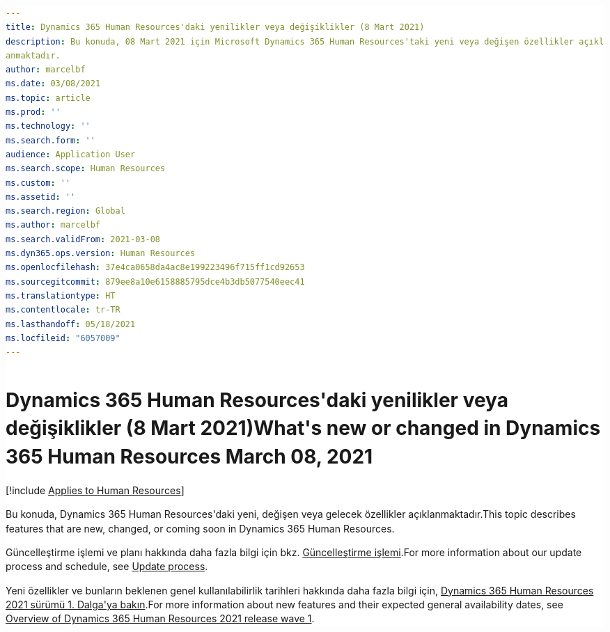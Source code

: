 ```yaml
---
title: Dynamics 365 Human Resources'daki yenilikler veya değişiklikler (8 Mart 2021)
description: Bu konuda, 08 Mart 2021 için Microsoft Dynamics 365 Human Resources'taki yeni veya değişen özellikler açıklanmaktadır.
author: marcelbf
ms.date: 03/08/2021
ms.topic: article
ms.prod: ''
ms.technology: ''
ms.search.form: ''
audience: Application User
ms.search.scope: Human Resources
ms.custom: ''
ms.assetid: ''
ms.search.region: Global
ms.author: marcelbf
ms.search.validFrom: 2021-03-08
ms.dyn365.ops.version: Human Resources
ms.openlocfilehash: 37e4ca0658da4ac8e199223496f715ff1cd92653
ms.sourcegitcommit: 879ee8a10e6158885795dce4b3db5077540eec41
ms.translationtype: HT
ms.contentlocale: tr-TR
ms.lasthandoff: 05/18/2021
ms.locfileid: "6057009"
---
```

# <a name="whats-new-or-changed-in-dynamics-365-human-resources-march-08-2021"></a><span data-ttu-id="5a7d9-103">Dynamics 365 Human Resources'daki yenilikler veya değişiklikler (8 Mart 2021)</span><span class="sxs-lookup"><span data-stu-id="5a7d9-103">What's new or changed in Dynamics 365 Human Resources March 08, 2021</span></span>

[!include [Applies to Human Resources](../includes/applies-to-hr.md)]

<span data-ttu-id="5a7d9-104">Bu konuda, Dynamics 365 Human Resources'daki yeni, değişen veya gelecek özellikler açıklanmaktadır.</span><span class="sxs-lookup"><span data-stu-id="5a7d9-104">This topic describes features that are new, changed, or coming soon in Dynamics 365 Human Resources.</span></span>

<span data-ttu-id="5a7d9-105">Güncelleştirme işlemi ve planı hakkında daha fazla bilgi için bkz. [Güncelleştirme işlemi](hr-admin-setup-update-process.md).</span><span class="sxs-lookup"><span data-stu-id="5a7d9-105">For more information about our update process and schedule, see [Update process](hr-admin-setup-update-process.md).</span></span>

<span data-ttu-id="5a7d9-106">Yeni özellikler ve bunların beklenen genel kullanılabilirlik tarihleri hakkında daha fazla bilgi için, [Dynamics 365 Human Resources 2021 sürümü 1. Dalga'ya bakın](/dynamics365-release-plan/2021wave1/human-resources/dynamics365-human-resources/).</span><span class="sxs-lookup"><span data-stu-id="5a7d9-106">For more information about new features and their expected general availability dates, see [Overview of Dynamics 365 Human Resources 2021 release wave 1](/dynamics365-release-plan/2021wave1/human-resources/dynamics365-human-resources/).</span></span>
